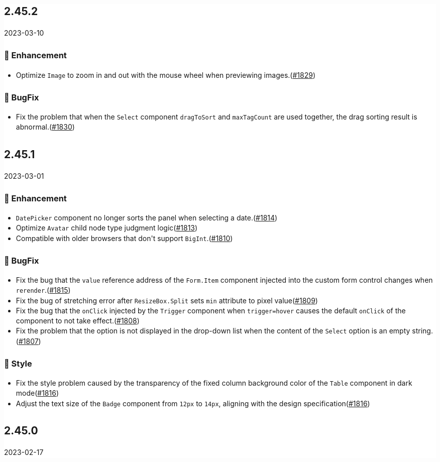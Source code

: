 ## 2.45.2

2023-03-10

### 💎 Enhancement

- Optimize `Image` to zoom in and out with the mouse wheel when previewing images.([#1829](https://github.com/arco-design/arco-design/pull/1829))

### 🐛 BugFix

- Fix the problem that when the `Select` component `dragToSort` and `maxTagCount` are used together, the drag sorting result is abnormal.([#1830](https://github.com/arco-design/arco-design/pull/1830))

## 2.45.1

2023-03-01

### 💎 Enhancement

- `DatePicker` component no longer sorts the panel when selecting a date.([#1814](https://github.com/arco-design/arco-design/pull/1814))
- Optimize `Avatar` child node type judgment logic([#1813](https://github.com/arco-design/arco-design/pull/1813))
- Compatible with older browsers that don't support `BigInt`.([#1810](https://github.com/arco-design/arco-design/pull/1810))

### 🐛 BugFix

- Fix the bug that the `value` reference address of the `Form.Item` component injected into the custom form control changes when `rerender`.([#1815](https://github.com/arco-design/arco-design/pull/1815))
- Fix the bug of stretching error after `ResizeBox.Split` sets `min` attribute to pixel value([#1809](https://github.com/arco-design/arco-design/pull/1809))
- Fix the bug that the `onClick` injected by the `Trigger` component when `trigger=hover` causes the default `onClick` of the component to not take effect.([#1808](https://github.com/arco-design/arco-design/pull/1808))
- Fix the problem that the option is not displayed in the drop-down list when the content of the `Select` option is an empty string.([#1807](https://github.com/arco-design/arco-design/pull/1807))

### 💅 Style

- Fix the style problem caused by the transparency of the fixed column background color of the `Table` component in dark mode([#1816](https://github.com/arco-design/arco-design/pull/1816))
- Adjust the text size of the `Badge` component from `12px` to `14px`, aligning with the design specification([#1816](https://github.com/arco-design/arco-design/pull/1816))

## 2.45.0

2023-02-17
